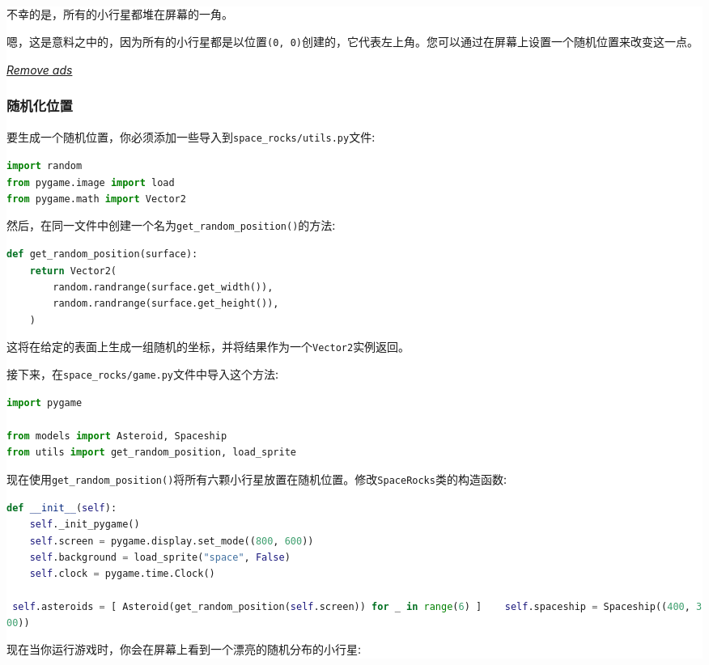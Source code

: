不幸的是，所有的小行星都堆在屏幕的一角。

嗯，这是意料之中的，因为所有的小行星都是以位置`(0, 0)`创建的，它代表左上角。您可以通过在屏幕上设置一个随机位置来改变这一点。

[*Remove ads*](/account/join/)

### 随机化位置

要生成一个随机位置，你必须添加一些导入到`space_rocks/utils.py`文件:

```py
import random 
from pygame.image import load
from pygame.math import Vector2
```

然后，在同一文件中创建一个名为`get_random_position()`的方法:

```py
def get_random_position(surface):
    return Vector2(
        random.randrange(surface.get_width()),
        random.randrange(surface.get_height()),
    )
```

这将在给定的表面上生成一组随机的坐标，并将结果作为一个`Vector2`实例返回。

接下来，在`space_rocks/game.py`文件中导入这个方法:

```py
import pygame

from models import Asteroid, Spaceship
from utils import get_random_position, load_sprite
```

现在使用`get_random_position()`将所有六颗小行星放置在随机位置。修改`SpaceRocks`类的构造函数:

```py
def __init__(self):
    self._init_pygame()
    self.screen = pygame.display.set_mode((800, 600))
    self.background = load_sprite("space", False)
    self.clock = pygame.time.Clock()

 self.asteroids = [ Asteroid(get_random_position(self.screen)) for _ in range(6) ]    self.spaceship = Spaceship((400, 300))
```

现在当你运行游戏时，你会在屏幕上看到一个漂亮的随机分布的小行星:

